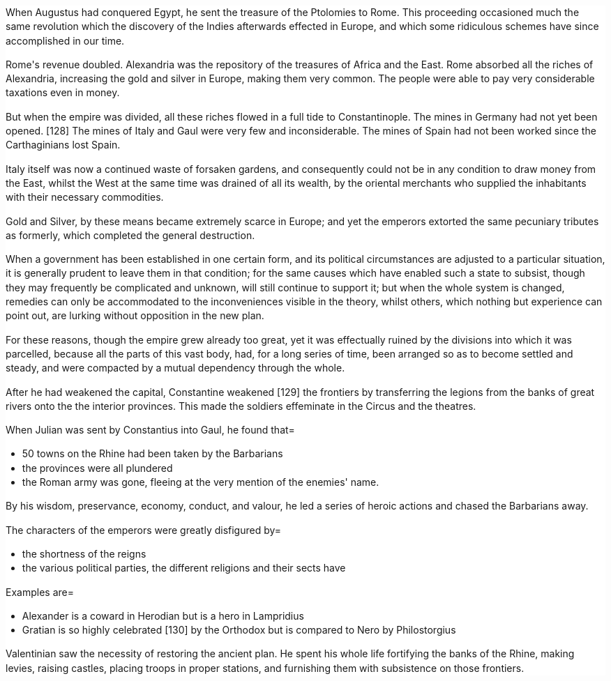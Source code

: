 When Augustus had conquered Egypt, he sent the treasure of the Ptolomies to Rome. This proceeding occasioned much the same revolution which the discovery of the Indies afterwards effected in Europe, and which some ridiculous schemes have since accomplished in our time. 

Rome's revenue doubled. Alexandria was the repository of the treasures of Africa and the East. Rome absorbed all the riches of Alexandria, increasing the gold and silver  in Europe, making them very common. The people were able to pay very considerable taxations even in money.

But when the empire was divided, all these riches flowed in a full tide to Constantinople. The mines in Germany had not yet been opened. [128] The mines of Italy and Gaul were very few and inconsiderable. The mines of Spain had not been worked since the Carthaginians lost Spain.  

Italy itself was now a continued waste of forsaken gardens, and consequently could not be in any condition to draw money from the East, whilst the West at the same time was drained of all its wealth, by the oriental merchants who supplied the inhabitants with their necessary commodities. 

Gold and Silver, by these means became extremely scarce in Europe; and yet the emperors extorted the same pecuniary tributes as formerly, which completed the general destruction.

When a government has been established in one certain form, and its political circumstances are adjusted to a particular situation, it is generally prudent to leave them in that condition; for the same causes which have enabled such a state to subsist, though they may frequently be complicated and unknown, will still continue to support it; but when the whole system is changed, remedies can only be accommodated to the inconveniences visible in the theory, whilst others, which nothing but experience can point out, are lurking without opposition in the new plan.

For these reasons, though the empire grew already too great, yet it was effectually ruined by the divisions into which it was parcelled, because all the parts of this vast body, had, for a long series of time, been arranged so as to become settled and steady, and were compacted by a mutual dependency through the whole.

After he had weakened the capital, Constantine weakened [129] the frontiers by transferring the legions from the banks of great rivers onto the the interior provinces. This made the soldiers effeminate in the Circus and the theatres.



When Julian was sent by Constantius into Gaul, he found that= 
- 50 towns on the Rhine had been taken by the Barbarians
- the provinces were all plundered
- the Roman army was gone, fleeing at the very mention of the enemies' name.

By his wisdom, preservance, economy, conduct, and valour, he led a series of heroic actions and chased the Barbarians away. 



The characters of the emperors were greatly disfigured by= 
- the shortness of the reigns
- the various political parties, the different religions and their sects have  

Examples are=  
- Alexander is a coward in Herodian but is a hero in Lampridius
- Gratian is so highly celebrated [130] by the Orthodox but is compared to Nero by Philostorgius

Valentinian saw the necessity of restoring the ancient plan. He spent his whole life fortifying the banks of the Rhine, making levies, raising castles, placing troops in proper stations, and furnishing them with subsistence on those frontiers.
